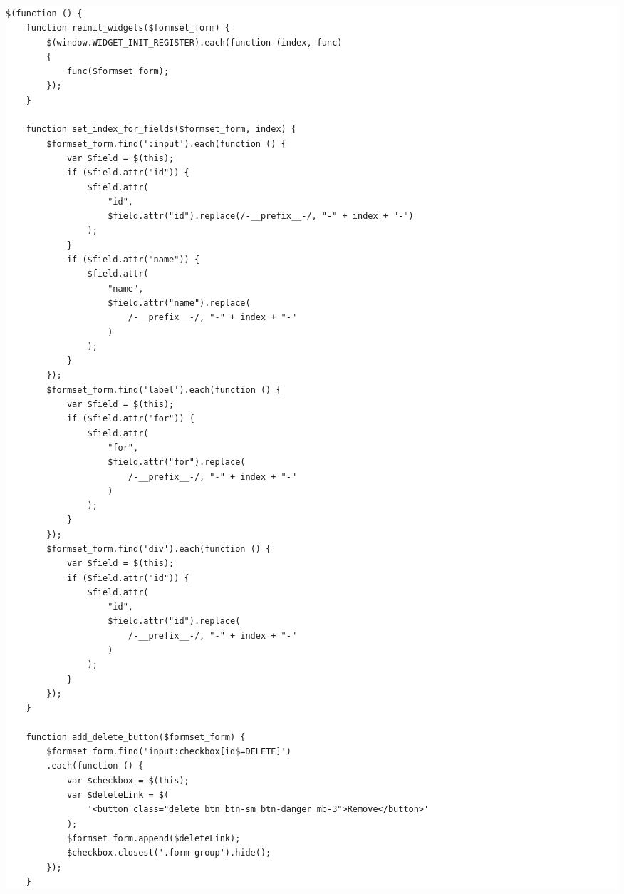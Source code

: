     $(function () {
        function reinit_widgets($formset_form) {
            $(window.WIDGET_INIT_REGISTER).each(function (index, func)
            {
                func($formset_form);
            });
        }
    
        function set_index_for_fields($formset_form, index) { 
            $formset_form.find(':input').each(function () {
                var $field = $(this); 
                if ($field.attr("id")) {
                    $field.attr( 
                        "id",
                        $field.attr("id").replace(/-__prefix__-/, "-" + index + "-")
                    ); 
                }
                if ($field.attr("name")) { 
                    $field.attr(
                        "name",
                        $field.attr("name").replace( 
                            /-__prefix__-/, "-" + index + "-"
                        )
                    );
                }
            });    
            $formset_form.find('label').each(function () { 
                var $field = $(this);
                if ($field.attr("for")) {
                    $field.attr( 
                        "for",
                        $field.attr("for").replace( 
                            /-__prefix__-/, "-" + index + "-"
                        ) 
                    );
                }
            });
            $formset_form.find('div').each(function () { 
                var $field = $(this);
                if ($field.attr("id")) {
                    $field.attr( 
                        "id",
                        $field.attr("id").replace( 
                            /-__prefix__-/, "-" + index + "-"
                        ) 
                    );
                }
            });
        }
    
        function add_delete_button($formset_form) { 
            $formset_form.find('input:checkbox[id$=DELETE]')
            .each(function () {
                var $checkbox = $(this); 
                var $deleteLink = $(
                    '<button class="delete btn btn-sm btn-danger mb-3">Remove</button>'
                );
                $formset_form.append($deleteLink); 
                $checkbox.closest('.form-group').hide();
            }); 
        }
        